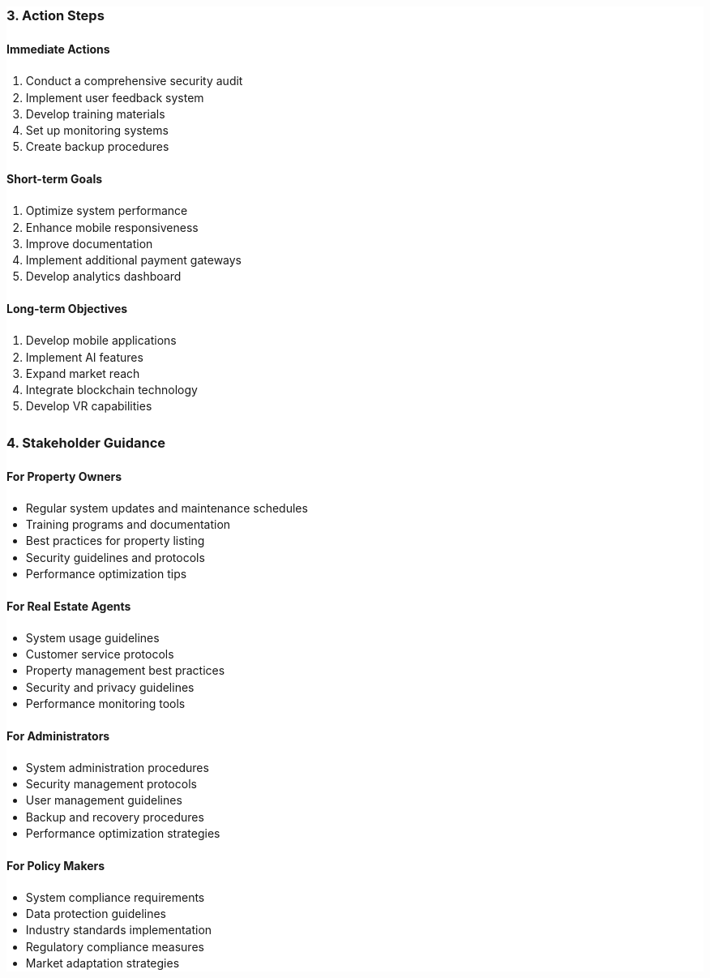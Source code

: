 ### 3. Action Steps

#### Immediate Actions
1. Conduct a comprehensive security audit
2. Implement user feedback system
3. Develop training materials
4. Set up monitoring systems
5. Create backup procedures

#### Short-term Goals
1. Optimize system performance
2. Enhance mobile responsiveness
3. Improve documentation
4. Implement additional payment gateways
5. Develop analytics dashboard

#### Long-term Objectives
1. Develop mobile applications
2. Implement AI features
3. Expand market reach
4. Integrate blockchain technology
5. Develop VR capabilities

### 4. Stakeholder Guidance

#### For Property Owners
- Regular system updates and maintenance schedules
- Training programs and documentation
- Best practices for property listing
- Security guidelines and protocols
- Performance optimization tips

#### For Real Estate Agents
- System usage guidelines
- Customer service protocols
- Property management best practices
- Security and privacy guidelines
- Performance monitoring tools

#### For Administrators
- System administration procedures
- Security management protocols
- User management guidelines
- Backup and recovery procedures
- Performance optimization strategies

#### For Policy Makers
- System compliance requirements
- Data protection guidelines
- Industry standards implementation
- Regulatory compliance measures
- Market adaptation strategies
